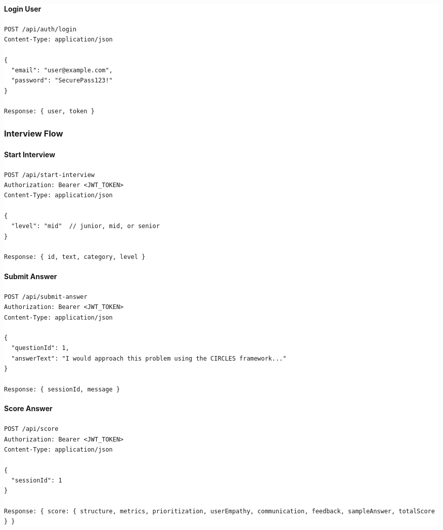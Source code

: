 #### Login User

```
POST /api/auth/login
Content-Type: application/json

{
  "email": "user@example.com",
  "password": "SecurePass123!"
}

Response: { user, token }
```

### Interview Flow

#### Start Interview

```
POST /api/start-interview
Authorization: Bearer <JWT_TOKEN>
Content-Type: application/json

{
  "level": "mid"  // junior, mid, or senior
}

Response: { id, text, category, level }
```

#### Submit Answer

```
POST /api/submit-answer
Authorization: Bearer <JWT_TOKEN>
Content-Type: application/json

{
  "questionId": 1,
  "answerText": "I would approach this problem using the CIRCLES framework..."
}

Response: { sessionId, message }
```

#### Score Answer

```
POST /api/score
Authorization: Bearer <JWT_TOKEN>
Content-Type: application/json

{
  "sessionId": 1
}

Response: { score: { structure, metrics, prioritization, userEmpathy, communication, feedback, sampleAnswer, totalScore } }
```
